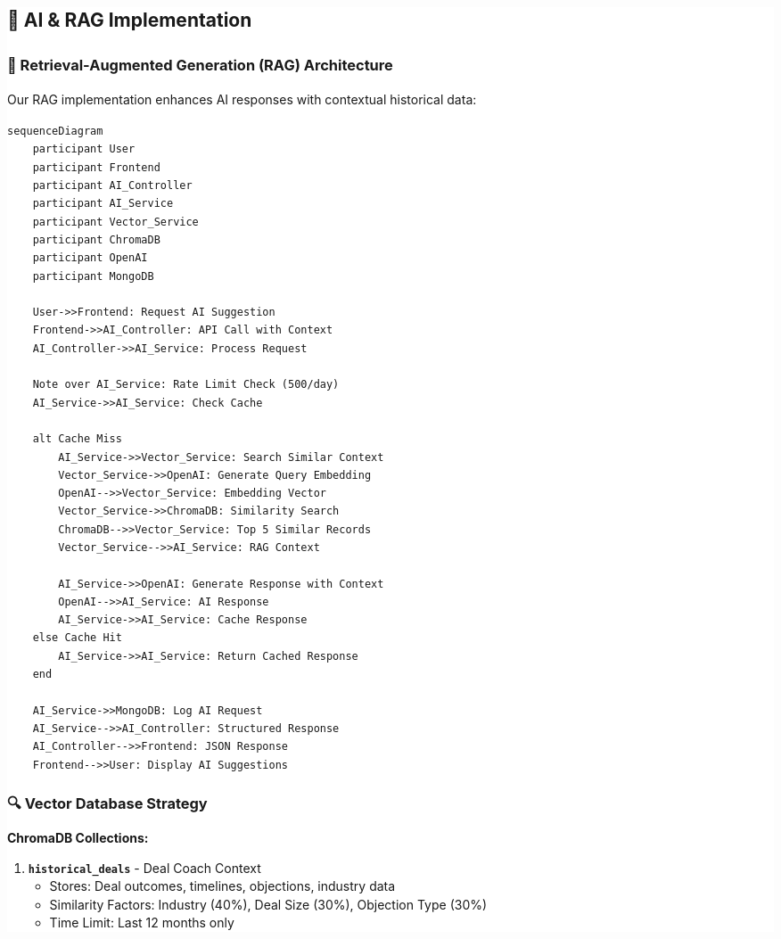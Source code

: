 ## 🤖 AI & RAG Implementation

### 🧠 Retrieval-Augmented Generation (RAG) Architecture

Our RAG implementation enhances AI responses with contextual historical data:

```mermaid
sequenceDiagram
    participant User
    participant Frontend
    participant AI_Controller
    participant AI_Service
    participant Vector_Service
    participant ChromaDB
    participant OpenAI
    participant MongoDB
    
    User->>Frontend: Request AI Suggestion
    Frontend->>AI_Controller: API Call with Context
    AI_Controller->>AI_Service: Process Request
    
    Note over AI_Service: Rate Limit Check (500/day)
    AI_Service->>AI_Service: Check Cache
    
    alt Cache Miss
        AI_Service->>Vector_Service: Search Similar Context
        Vector_Service->>OpenAI: Generate Query Embedding
        OpenAI-->>Vector_Service: Embedding Vector
        Vector_Service->>ChromaDB: Similarity Search
        ChromaDB-->>Vector_Service: Top 5 Similar Records
        Vector_Service-->>AI_Service: RAG Context
        
        AI_Service->>OpenAI: Generate Response with Context
        OpenAI-->>AI_Service: AI Response
        AI_Service->>AI_Service: Cache Response
    else Cache Hit
        AI_Service->>AI_Service: Return Cached Response
    end
    
    AI_Service->>MongoDB: Log AI Request
    AI_Service-->>AI_Controller: Structured Response
    AI_Controller-->>Frontend: JSON Response
    Frontend-->>User: Display AI Suggestions
```

### 🔍 Vector Database Strategy

**ChromaDB Collections:**

1. **`historical_deals`** - Deal Coach Context
   - Stores: Deal outcomes, timelines, objections, industry data
   - Similarity Factors: Industry (40%), Deal Size (30%), Objection Type (30%)
   - Time Limit: Last 12 months only
